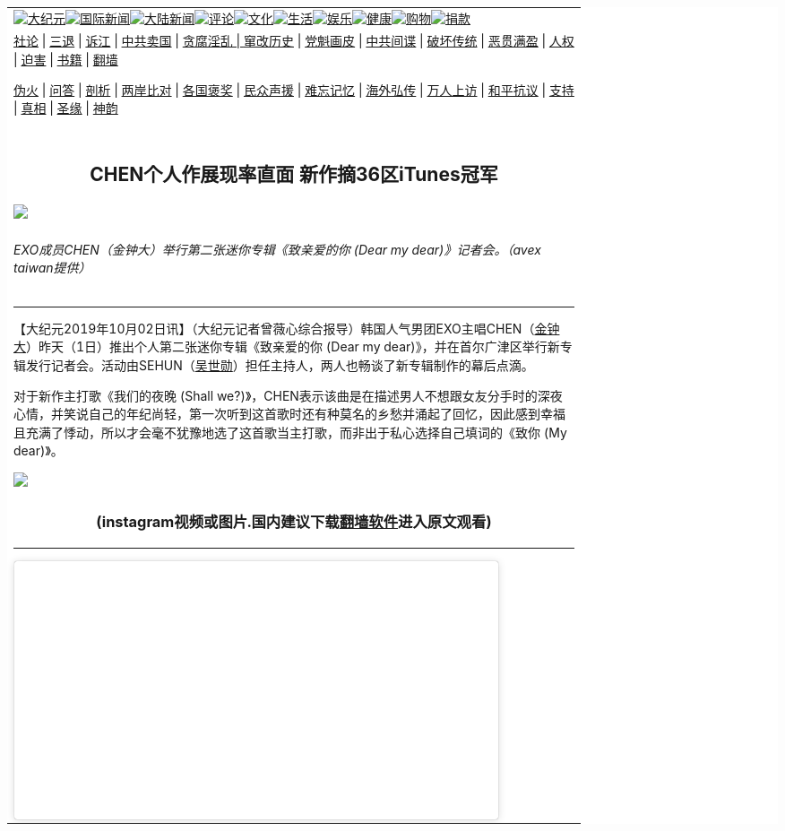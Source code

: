 <a name="1" id="1" target="_blank"></a><span id="1"></span>
<table border="0"><tr><td colspan="2" VALIGN=TOP><a href="https://github.com/asdfgt5/djy/blob/master/gb/nsc413.md#1"><img src="https://raw.githubusercontent.com/asdfgt5/1/master/t/djy/1.jpg" title="大纪元"></a><a href="https://github.com/asdfgt5/djy/blob/master/gb/n24hr.md#1"><img src="https://raw.githubusercontent.com/asdfgt5/1/master/t/djy/3.jpg" title="国际新闻"></a><a href="https://github.com/asdfgt5/djy/blob/master/gb/nsc413.md#1"><img src="https://raw.githubusercontent.com/asdfgt5/1/master/t/djy/4.jpg" title="大陆新闻"></a><a href="https://github.com/asdfgt5/djy/blob/master/gb/news392.md#1"><img src="https://raw.githubusercontent.com/asdfgt5/1/master/t/djy/5.jpg" title="评论"></a><a href="https://github.com/asdfgt5/djy/blob/master/gb/news2007.md#1"><img src="https://raw.githubusercontent.com/asdfgt5/1/master/t/djy/6.jpg" title="文化"></a><a href="https://github.com/asdfgt5/djy/blob/master/gb/news2008.md#1"><img src="https://raw.githubusercontent.com/asdfgt5/1/master/t/djy/7.jpg" title="生活"></a><a href="https://github.com/asdfgt5/djy/blob/master/gb/ncyule.md#1"><img src="https://raw.githubusercontent.com/asdfgt5/1/master/t/djy/8.jpg" title="娱乐"></a><a href="https://github.com/asdfgt5/djy/blob/master/gb/nsc1002.md#1"><img src="https://raw.githubusercontent.com/asdfgt5/1/master/t/djy/9.jpg" title="健康"><a href="https://www.youlucky.com"><img src="https://raw.githubusercontent.com/asdfgt5/1/master/t/djy/10.jpg" title="购物"></a><a href="https://www.supportepoch.org/donation?utm_medium=epochtimes&utm_source=referral&utm_campaign=donate_button_djyhomepage"><img src="https://raw.githubusercontent.com/asdfgt5/1/master/t/djy/12.jpg" title="捐款"></a></td></tr>
<tr><td colspan="2" VALIGN=TOP><a target="_blank" href="https://git.io/fjCRf">社论</a> | <a target="_blank" href="https://github.com/asdfgt5/djy/blob/master/gb/nf5657.md#1">三退</a> | <a target="_blank" href="https://github.com/asdfgt5/djy/blob/master/gb/nf6123.md#1">诉江</a> | <a target="_blank" href="https://github.com/asdfgt5/djy/blob/master/gb/nf1176117.md#1">中共卖国</a> | <a target="_blank" href="https://github.com/asdfgt5/djy/blob/master/gb/nf5773.md#1">贪腐淫乱 | <a target="_blank" href="https://github.com/asdfgt5/djy/blob/master/gb/nf1176115.md#1">窜改历史</a> | <a target="_blank" href="https://github.com/asdfgt5/djy/blob/master/gb/nf1176107.md#1">党魁画皮</a> | <a target="_blank" href="https://github.com/asdfgt5/djy/blob/master/gb/nf1320400.md#1">中共间谍</a> | <a target="_blank" href="https://github.com/asdfgt5/djy/blob/master/gb/nf1176114.md#1">破坏传统</a> | <a target="_blank" href="https://github.com/asdfgt5/djy/blob/master/gb/nf5287.md#1">恶贯满盈</a> | <a target="_blank" href="https://github.com/asdfgt5/djy/blob/master/gb/ncid278.md#1">人权</a> | <a target="_blank" href="https://github.com/asdfgt5/djy/blob/master/gb/nf1176111.md#1">迫害</a> | <a target="_blank" href="https://github.com/asdfgt5/djy/blob/master/gb/nf1235328.md#1">书籍</a> | <a target="_blank" href="https://github.com/asdfgt5/fq/blob/master/README.md?zsrh#1">翻墙</a></p><p><a target="_blank" href="https://github.com/asdfgt5/djy/blob/master/gb/nf5562.md#1">伪火</a> | <a target="_blank" href="https://github.com/asdfgt5/djy/blob/master/gb/nf4378.md#1">问答</a> | <a target="_blank" href="https://github.com/asdfgt5/djy/blob/master/gb/nf5792.md#1">剖析</a> | <a target="_blank" href="https://github.com/asdfgt5/djy/blob/master/gb/nf5735.md#1">两岸比对</a> | <a target="_blank" href="https://github.com/asdfgt5/djy/blob/master/gb/nf6119.md#1">各国褒奖</a> | <a target="_blank" href="https://github.com/asdfgt5/djy/blob/master/gb/nf6120.md#1">民众声援</a> | <a target="_blank" href="https://github.com/asdfgt5/djy/blob/master/gb/nf1188594.md#1">难忘记忆</a> | <a target="_blank" href="https://github.com/asdfgt5/djy/blob/master/gb/nf3180.md#1">海外弘传</a> | <a target="_blank" href="https://github.com/asdfgt5/djy/blob/master/gb/nf5410.md#1">万人上访</a> | <a target="_blank" href="https://github.com/asdfgt5/ntdtv/blob/master/gb/prog1530_1.md#1">和平抗议</a> | <a target="_blank" href="https://github.com/asdfgt5/djy/blob/master/gb/nf4386.md#1">支持</a> | <a target="_blank" href="https://github.com/asdfgt5/djy/blob/master/gb/nf4389.md#1">真相</a> | <a target="_blank" href="https://github.com/asdfgt5/djy/blob/master/gb/nf5790.md#1">圣缘</a> | <a target="_blank" href="https://github.com/asdfgt5/djy/blob/master/gb/nf4786.md#1">神韵</a></td></tr>
<tr><td VALIGN=TOP width="626"><h2 align=center>CHEN个人作展现率直面 新作摘36区iTunes冠军</h2>
<img src="http://i.epochtimes.com/assets/uploads/2019/10/191002024907100707-600x400.jpg" />
<h6>EXO成员CHEN（金钟大）举行第二张迷你专辑《致亲爱的你 (Dear my dear)》记者会。（avex taiwan提供）
</h6>
<hr>
<p>【大纪元2019年10月02日讯】（大纪元记者曾薇心综合报导）韩国人气男团EXO主唱CHEN（<a href="https://github.com/asdfgt5/djy/blob/master/gb/tag/%E9%87%91%E9%92%9F%E5%A4%A7.md">金钟大</a>）昨天（1日）推出个人第二张迷你专辑《致亲爱的你 (Dear my dear)》，并在首尔广津区举行新专辑发行记者会。活动由SEHUN（<a href="https://github.com/asdfgt5/djy/blob/master/gb/tag/%E5%90%B4%E4%B8%96%E5%8B%8B.md">吴世勋</a>）担任主持人，两人也畅谈了新专辑制作的幕后点滴。</p>
<p>对于新作主打歌《我们的夜晚 (Shall we?)》，CHEN表示该曲是在描述男人不想跟女友分手时的深夜心情，并笑说自己的年纪尚轻，第一次听到这首歌时还有种莫名的乡愁并涌起了回忆，因此感到幸福且充满了悸动，所以才会毫不犹豫地选了这首歌当主打歌，而非出于私心选择自己填词的《致你 (My dear)》。</p>
</p>
<blockquote class=""></blockquote><img width="600" src="https://raw.githubusercontent.com/asdfgt5/1/master/t/ntdtv/ins.jpg" ><h3 align=center>(instagram视频或图片.国内建议下载<a href="https://git.io/JesJV">翻墙软件</a>进入原文观看)</h3><hr><blockquote class="instagram-media" style="background: #FFF; border: 0; border-radius: 3px; box-shadow: 0 0 1px 0 rgba(0,0,0,0.5),0 1px 10px 0 rgba(0,0,0,0.15); margin: 1px; max-width: 540px; min-width: 326px; padding: 0; width: calc(100% - 2px);" data-instgrm-permalink="https://www.instagram.com/p/B3GpjrCpsEH/?utm_source=ig_embed&amp;utm_campaign=loading" data-instgrm-version="12">
<div style="padding: 16px;">
<div style="display: flex; flex-direction: row; align-items: center;"></div>
<div style="padding: 19% 0;"></div>
<div style="display: block; height: 50px; margin: 0 auto 12px; width: 50px;"></div>